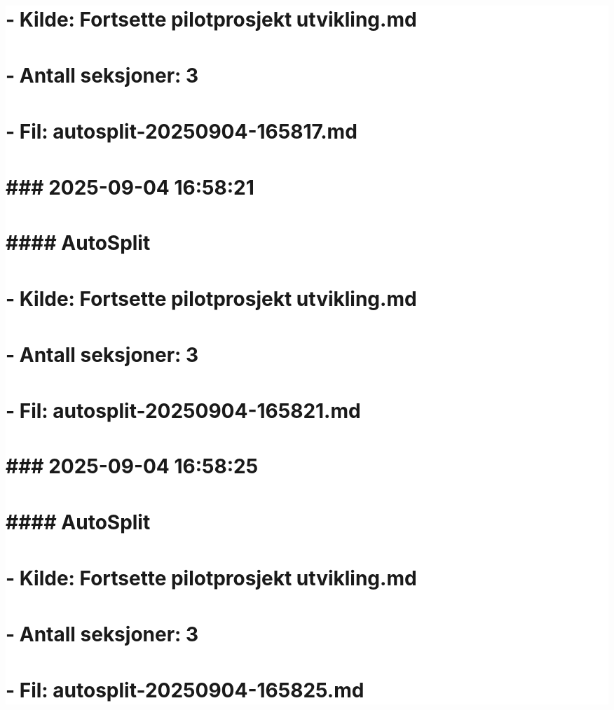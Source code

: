 # \- Kilde: Fortsette pilotprosjekt utvikling.md

# \- Antall seksjoner: 3

# \- Fil: autosplit-20250904-165817.md

#

#

#

#

# \### 2025-09-04 16:58:21

# \#### AutoSplit

# \- Kilde: Fortsette pilotprosjekt utvikling.md

# \- Antall seksjoner: 3

# \- Fil: autosplit-20250904-165821.md

#

#

#

#

# \### 2025-09-04 16:58:25

# \#### AutoSplit

# \- Kilde: Fortsette pilotprosjekt utvikling.md

# \- Antall seksjoner: 3

# \- Fil: autosplit-20250904-165825.md
